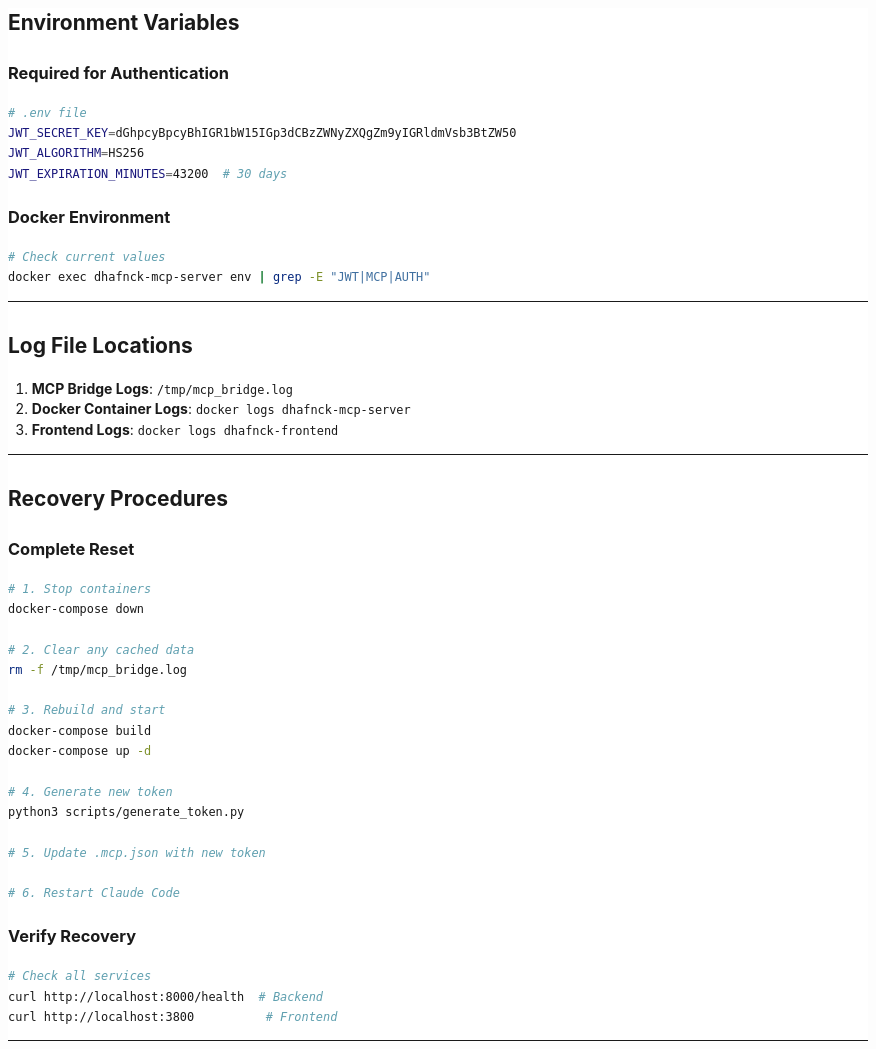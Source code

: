
## Environment Variables

### Required for Authentication
```bash
# .env file
JWT_SECRET_KEY=dGhpcyBpcyBhIGR1bW15IGp3dCBzZWNyZXQgZm9yIGRldmVsb3BtZW50
JWT_ALGORITHM=HS256
JWT_EXPIRATION_MINUTES=43200  # 30 days
```

### Docker Environment
```bash
# Check current values
docker exec dhafnck-mcp-server env | grep -E "JWT|MCP|AUTH"
```

---

## Log File Locations

1. **MCP Bridge Logs**: `/tmp/mcp_bridge.log`
2. **Docker Container Logs**: `docker logs dhafnck-mcp-server`
3. **Frontend Logs**: `docker logs dhafnck-frontend`

---

## Recovery Procedures

### Complete Reset
```bash
# 1. Stop containers
docker-compose down

# 2. Clear any cached data
rm -f /tmp/mcp_bridge.log

# 3. Rebuild and start
docker-compose build
docker-compose up -d

# 4. Generate new token
python3 scripts/generate_token.py

# 5. Update .mcp.json with new token

# 6. Restart Claude Code
```

### Verify Recovery
```bash
# Check all services
curl http://localhost:8000/health  # Backend
curl http://localhost:3800          # Frontend
```

---